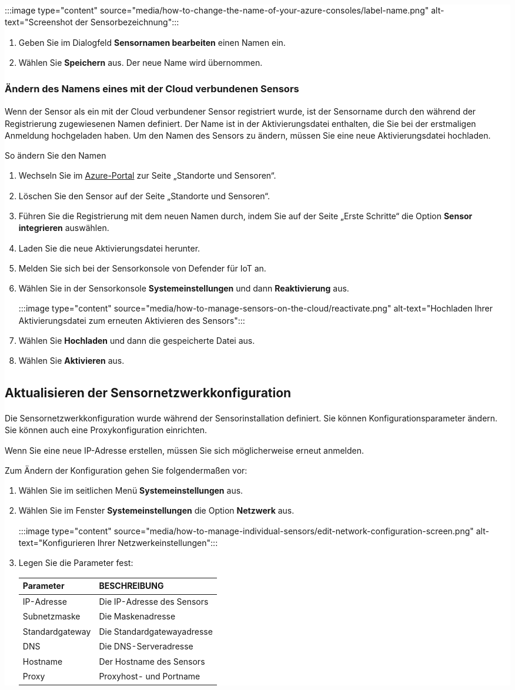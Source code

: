    :::image type="content" source="media/how-to-change-the-name-of-your-azure-consoles/label-name.png" alt-text="Screenshot der Sensorbezeichnung":::

1. Geben Sie im Dialogfeld **Sensornamen bearbeiten** einen Namen ein.

1. Wählen Sie **Speichern** aus. Der neue Name wird übernommen.

### <a name="change-the-name-of-a-cloud-connected-sensor"></a>Ändern des Namens eines mit der Cloud verbundenen Sensors

Wenn der Sensor als ein mit der Cloud verbundener Sensor registriert wurde, ist der Sensorname durch den während der Registrierung zugewiesenen Namen definiert. Der Name ist in der Aktivierungsdatei enthalten, die Sie bei der erstmaligen Anmeldung hochgeladen haben. Um den Namen des Sensors zu ändern, müssen Sie eine neue Aktivierungsdatei hochladen.

So ändern Sie den Namen

1. Wechseln Sie im [Azure-Portal](https://portal.azure.com/#blade/Microsoft_Azure_IoT_Defender/IoTDefenderDashboard/Getting_Started) zur Seite „Standorte und Sensoren“.

1. Löschen Sie den Sensor auf der Seite „Standorte und Sensoren“.

1. Führen Sie die Registrierung mit dem neuen Namen durch, indem Sie auf der Seite „Erste Schritte“ die Option **Sensor integrieren** auswählen.

1. Laden Sie die neue Aktivierungsdatei herunter.

1. Melden Sie sich bei der Sensorkonsole von Defender für IoT an.

1. Wählen Sie in der Sensorkonsole **Systemeinstellungen** und dann **Reaktivierung** aus.

   :::image type="content" source="media/how-to-manage-sensors-on-the-cloud/reactivate.png" alt-text="Hochladen Ihrer Aktivierungsdatei zum erneuten Aktivieren des Sensors":::

1. Wählen Sie **Hochladen** und dann die gespeicherte Datei aus.

1. Wählen Sie **Aktivieren** aus.

## <a name="update-the-sensor-network-configuration"></a>Aktualisieren der Sensornetzwerkkonfiguration

Die Sensornetzwerkkonfiguration wurde während der Sensorinstallation definiert. Sie können Konfigurationsparameter ändern. Sie können auch eine Proxykonfiguration einrichten.

Wenn Sie eine neue IP-Adresse erstellen, müssen Sie sich möglicherweise erneut anmelden.

Zum Ändern der Konfiguration gehen Sie folgendermaßen vor:

1. Wählen Sie im seitlichen Menü **Systemeinstellungen** aus.

2. Wählen Sie im Fenster **Systemeinstellungen** die Option **Netzwerk** aus.

    :::image type="content" source="media/how-to-manage-individual-sensors/edit-network-configuration-screen.png" alt-text="Konfigurieren Ihrer Netzwerkeinstellungen":::

3. Legen Sie die Parameter fest:

    | Parameter | BESCHREIBUNG |
    |--|--|
    | IP-Adresse | Die IP-Adresse des Sensors |
    | Subnetzmaske | Die Maskenadresse |
    | Standardgateway | Die Standardgatewayadresse |
    | DNS | Die DNS-Serveradresse |
    | Hostname | Der Hostname des Sensors |
    | Proxy | Proxyhost- und Portname |
